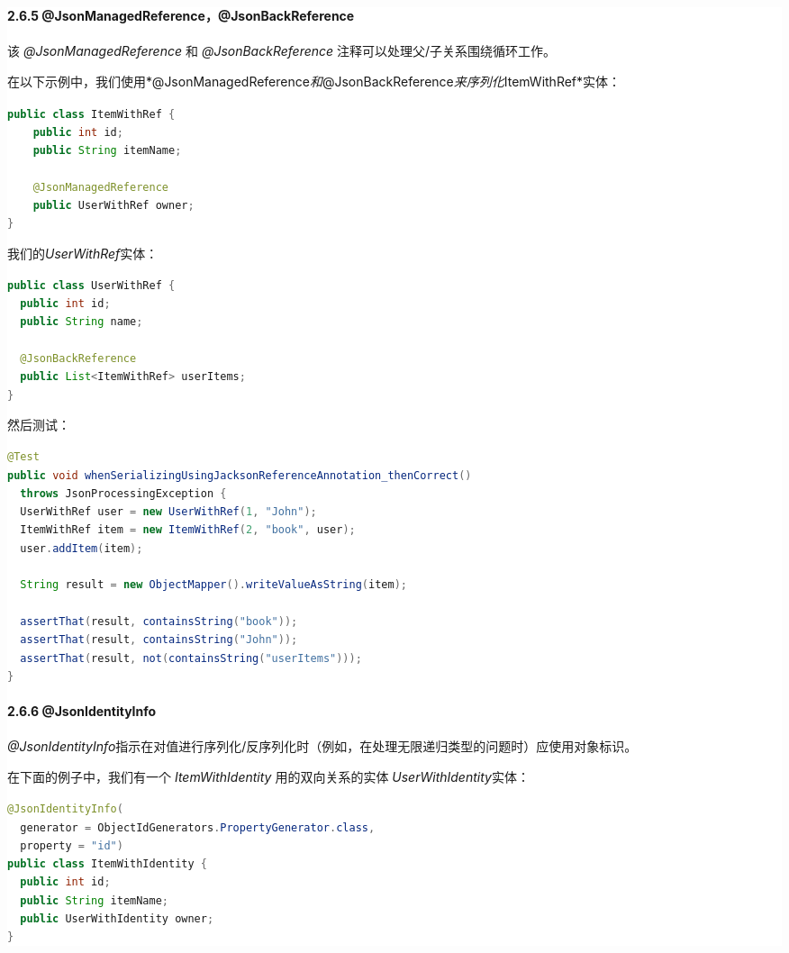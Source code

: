 #### 2.6.5 @JsonManagedReference，@JsonBackReference

该 *@JsonManagedReference* 和 *@JsonBackReference* 注释可以处理父/子关系围绕循环工作。

在以下示例中，我们使用*@JsonManagedReference*和*@JsonBackReference*来序列化*ItemWithRef*实体：

```java
public class ItemWithRef {
    public int id;
    public String itemName;

    @JsonManagedReference
    public UserWithRef owner;
}
```

我们的*UserWithRef*实体：

```java
public class UserWithRef {
  public int id;
  public String name;

  @JsonBackReference
  public List<ItemWithRef> userItems;
}
```

然后测试：

```java
@Test
public void whenSerializingUsingJacksonReferenceAnnotation_thenCorrect()
  throws JsonProcessingException {
  UserWithRef user = new UserWithRef(1, "John");
  ItemWithRef item = new ItemWithRef(2, "book", user);
  user.addItem(item);

  String result = new ObjectMapper().writeValueAsString(item);

  assertThat(result, containsString("book"));
  assertThat(result, containsString("John"));
  assertThat(result, not(containsString("userItems")));
}
```

#### 2.6.6 @JsonIdentityInfo

*@JsonIdentityInfo*指示在对值进行序列化/反序列化时（例如，在处理无限递归类型的问题时）应使用对象标识。

在下面的例子中，我们有一个 *ItemWithIdentity* 用的双向关系的实体 *UserWithIdentity*实体：

```java
@JsonIdentityInfo(
  generator = ObjectIdGenerators.PropertyGenerator.class,
  property = "id")
public class ItemWithIdentity {
  public int id;
  public String itemName;
  public UserWithIdentity owner;
}
```
